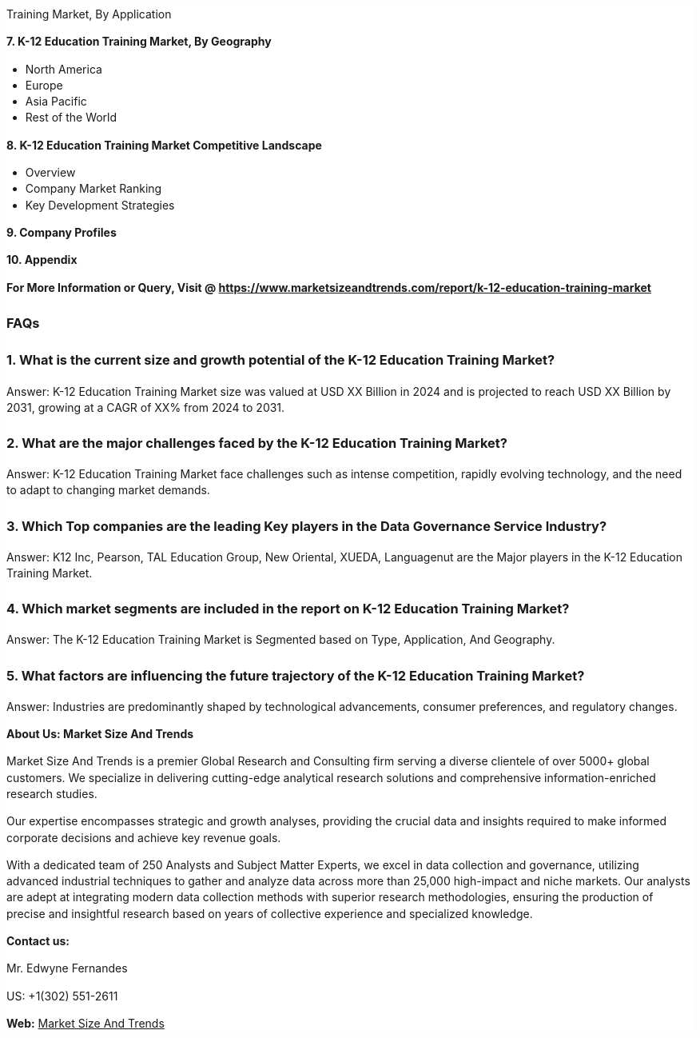 Training Market, By Application</span></strong></p></div><div class="" data-test-id=""><p><strong><span class="">7. K-12 Education Training Market, By Geography</span></strong></p></div><div class="" data-test-id=""><ul><li><span class="">North America</span></li><li><span class="">Europe</span></li><li><span class="">Asia Pacific</span></li><li><span class="">Rest of the World</span></li></ul></div><div class="" data-test-id=""><p><strong><span class="">8. K-12 Education Training Market Competitive Landscape</span></strong></p></div><div class="" data-test-id=""><ul><li><span class="">Overview</span></li><li><span class="">Company Market Ranking</span></li><li><span class="">Key Development Strategies</span></li></ul></div><div class="" data-test-id=""><p><strong><span class="">9. Company Profiles</span></strong></p></div><div class="" data-test-id=""><p><strong><span class="">10. Appendix</span></strong></p></div><div class="" data-test-id=""><p><strong><span class="">For More Information or Query, Visit @ <a href="https://www.marketsizeandtrends.com/report/k-12-education-training-market" target="_blank">https://www.marketsizeandtrends.com/report/k-12-education-training-market</a></span></strong></p></div><div class="" data-test-id=""><div class="article-main__content" data-test-id="publishing-text-block"><h3><strong><span class="">FAQs</span></strong></h3></div><div class="article-main__content" data-test-id="publishing-text-block"><h3><span class="">1. What is the current size and growth potential of the K-12 Education Training Market?</span></h3></div><div class="article-main__content" data-test-id="publishing-text-block"><p><span class="font-[700]">Answer</span><span class="">: K-12 Education Training Market size was valued at USD XX Billion in 2024 and is projected to reach USD XX Billion by 2031, growing at a CAGR of XX% from 2024 to 2031.</span></p></div><div class="article-main__content" data-test-id="publishing-text-block"><h3><span class="">2. What are the major challenges faced by the K-12 Education Training Market?</span></h3></div><div class="article-main__content" data-test-id="publishing-text-block"><p><span class="font-[700]">Answer</span><span class="">: K-12 Education Training Market face challenges such as intense competition, rapidly evolving technology, and the need to adapt to changing market demands.</span></p></div><div class="article-main__content" data-test-id="publishing-text-block"><h3><span class="">3. Which Top companies are the leading Key players in the Data Governance Service Industry?</span></h3></div><div class="article-main__content" data-test-id="publishing-text-block"><p><span class="font-[700]">Answer</span><span class="">: K12 Inc, Pearson, TAL Education Group, New Oriental, XUEDA, Languagenut are the Major players in the K-12 Education Training Market.</span></p></div><div class="article-main__content" data-test-id="publishing-text-block"><h3><span class="">4. Which market segments are included in the report on K-12 Education Training Market?</span></h3></div><div class="article-main__content" data-test-id="publishing-text-block"><p><span class="font-[700]">Answer</span><span class="">: The K-12 Education Training Market is Segmented based on Type, Application, And Geography.</span></p></div><div class="article-main__content" data-test-id="publishing-text-block"><h3><span class="">5. What factors are influencing the future trajectory of the K-12 Education Training Market?</span></h3></div><div class="article-main__content" data-test-id="publishing-text-block"><p><span class="font-[700]">Answer:</span><span class="">&nbsp;Industries are predominantly shaped by technological advancements, consumer preferences, and regulatory changes.</span></p></div><p><strong><span class="">About Us: Market Size And Trends</span></strong></p></div><div class="" data-test-id=""><p><span class="">Market Size And Trends is a premier Global Research and Consulting firm serving a diverse clientele of over 5000+ global customers. We specialize in delivering cutting-edge analytical research solutions and comprehensive information-enriched research studies.</span></p></div><div class="" data-test-id=""><p><span class="">Our expertise encompasses strategic and growth analyses, providing the crucial data and insights required to make informed corporate decisions and achieve key revenue goals.</span></p></div><div class="" data-test-id=""><p><span class="">With a dedicated team of 250 Analysts and Subject Matter Experts, we excel in data collection and governance, utilizing advanced industrial techniques to gather and analyze data across more than 25,000 high-impact and niche markets. Our analysts are adept at integrating modern data collection methods with superior research methodologies, ensuring the production of precise and insightful research based on years of collective experience and specialized knowledge.</span></p></div><div class="" data-test-id=""><p><strong><span class="">Contact us:</span></strong></p></div><div class="" data-test-id=""><p><span class="">Mr. Edwyne Fernandes</span></p></div><div class="" data-test-id=""><p><span class="">US: +1(302) 551-2611<br /></span></p><p><span class=""><strong>Web:</strong> <a href="https://www.marketsizeandtrends.com/" target="_blank">Market Size And Trends</a></span></p></div>
